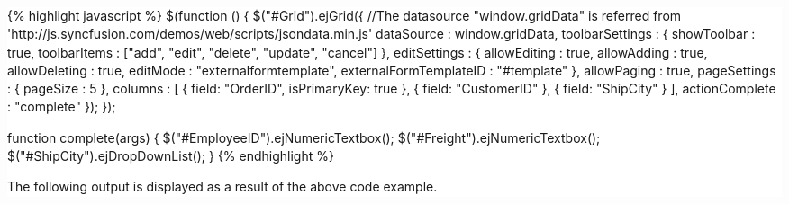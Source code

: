 {% highlight javascript %}
$(function () {
	$("#Grid").ejGrid({
		//The datasource "window.gridData" is referred from 'http://js.syncfusion.com/demos/web/scripts/jsondata.min.js'
		dataSource : window.gridData,
		toolbarSettings : {
			showToolbar : true,
			toolbarItems : ["add", "edit", "delete", "update", "cancel"]
		},
		editSettings : {
			allowEditing : true,
			allowAdding : true,
			allowDeleting : true,
			editMode : "externalformtemplate",
			externalFormTemplateID : "#template"
		},
		allowPaging : true,
		pageSettings : {
			pageSize : 5
		},
		columns : [
			{ field: "OrderID", isPrimaryKey: true },
			{ field: "CustomerID" },
			{ field: "ShipCity" }
		],
		actionComplete : "complete"
	});
});

function complete(args) {
	$("#EmployeeID").ejNumericTextbox();
	$("#Freight").ejNumericTextbox();
	$("#ShipCity").ejDropDownList();
}
{% endhighlight %}

The following output is displayed as a result of the above code example.
